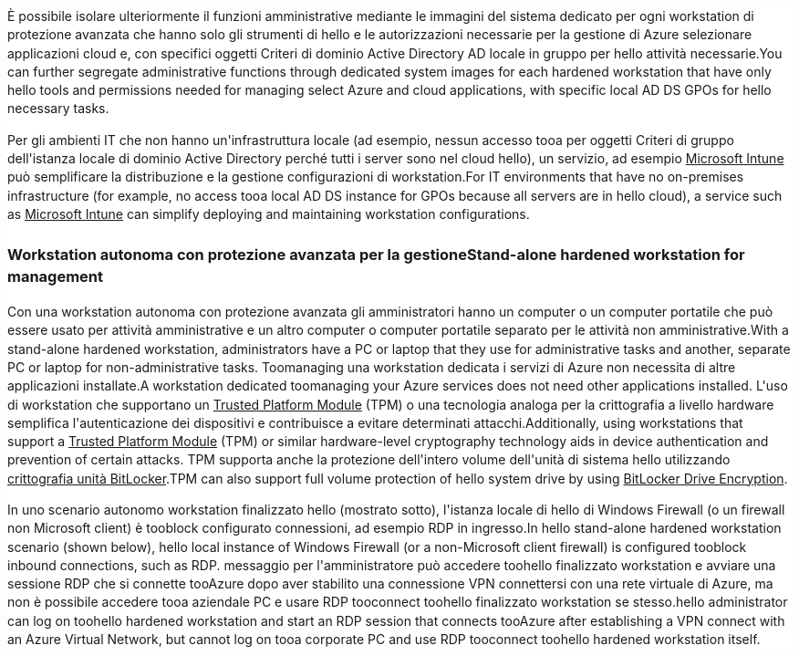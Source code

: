 <span data-ttu-id="14a96-249">È possibile isolare ulteriormente il funzioni amministrative mediante le immagini del sistema dedicato per ogni workstation di protezione avanzata che hanno solo gli strumenti di hello e le autorizzazioni necessarie per la gestione di Azure selezionare applicazioni cloud e, con specifici oggetti Criteri di dominio Active Directory AD locale in gruppo per hello attività necessarie.</span><span class="sxs-lookup"><span data-stu-id="14a96-249">You can further segregate administrative functions through dedicated system images for each hardened workstation that have only hello tools and permissions needed for managing select Azure and cloud applications, with specific local AD DS GPOs for hello necessary tasks.</span></span>

<span data-ttu-id="14a96-250">Per gli ambienti IT che non hanno un'infrastruttura locale (ad esempio, nessun accesso tooa per oggetti Criteri di gruppo dell'istanza locale di dominio Active Directory perché tutti i server sono nel cloud hello), un servizio, ad esempio [Microsoft Intune](https://technet.microsoft.com/library/jj676587.aspx) può semplificare la distribuzione e la gestione configurazioni di workstation.</span><span class="sxs-lookup"><span data-stu-id="14a96-250">For IT environments that have no on-premises infrastructure (for example, no access tooa local AD DS instance for GPOs because all servers are in hello cloud), a service such as [Microsoft Intune](https://technet.microsoft.com/library/jj676587.aspx) can simplify deploying and maintaining workstation configurations.</span></span>

### <a name="stand-alone-hardened-workstation-for-management"></a><span data-ttu-id="14a96-251">Workstation autonoma con protezione avanzata per la gestione</span><span class="sxs-lookup"><span data-stu-id="14a96-251">Stand-alone hardened workstation for management</span></span>
<span data-ttu-id="14a96-252">Con una workstation autonoma con protezione avanzata gli amministratori hanno un computer o un computer portatile che può essere usato per attività amministrative e un altro computer o computer portatile separato per le attività non amministrative.</span><span class="sxs-lookup"><span data-stu-id="14a96-252">With a stand-alone hardened workstation, administrators have a PC or laptop that they use for administrative tasks and another, separate PC or laptop for non-administrative tasks.</span></span> <span data-ttu-id="14a96-253">Toomanaging una workstation dedicata i servizi di Azure non necessita di altre applicazioni installate.</span><span class="sxs-lookup"><span data-stu-id="14a96-253">A workstation dedicated toomanaging your Azure services does not need other applications installed.</span></span> <span data-ttu-id="14a96-254">L'uso di workstation che supportano un [Trusted Platform Module](https://technet.microsoft.com/library/cc766159) (TPM) o una tecnologia analoga per la crittografia a livello hardware semplifica l'autenticazione dei dispositivi e contribuisce a evitare determinati attacchi.</span><span class="sxs-lookup"><span data-stu-id="14a96-254">Additionally, using workstations that support a [Trusted Platform Module](https://technet.microsoft.com/library/cc766159) (TPM) or similar hardware-level cryptography technology aids in device authentication and prevention of certain attacks.</span></span> <span data-ttu-id="14a96-255">TPM supporta anche la protezione dell'intero volume dell'unità di sistema hello utilizzando [crittografia unità BitLocker](https://technet.microsoft.com/library/cc732774.aspx).</span><span class="sxs-lookup"><span data-stu-id="14a96-255">TPM can also support full volume protection of hello system drive by using [BitLocker Drive Encryption](https://technet.microsoft.com/library/cc732774.aspx).</span></span>

<span data-ttu-id="14a96-256">In uno scenario autonomo workstation finalizzato hello (mostrato sotto), l'istanza locale di hello di Windows Firewall (o un firewall non Microsoft client) è tooblock configurato connessioni, ad esempio RDP in ingresso.</span><span class="sxs-lookup"><span data-stu-id="14a96-256">In hello stand-alone hardened workstation scenario (shown below), hello local instance of Windows Firewall (or a non-Microsoft client firewall) is configured tooblock inbound connections, such as RDP.</span></span> <span data-ttu-id="14a96-257">messaggio per l'amministratore può accedere toohello finalizzato workstation e avviare una sessione RDP che si connette tooAzure dopo aver stabilito una connessione VPN connettersi con una rete virtuale di Azure, ma non è possibile accedere tooa aziendale PC e usare RDP tooconnect toohello finalizzato workstation se stesso.</span><span class="sxs-lookup"><span data-stu-id="14a96-257">hello administrator can log on toohello hardened workstation and start an RDP session that connects tooAzure after establishing a VPN connect with an Azure Virtual Network, but cannot log on tooa corporate PC and use RDP tooconnect toohello hardened workstation itself.</span></span>

